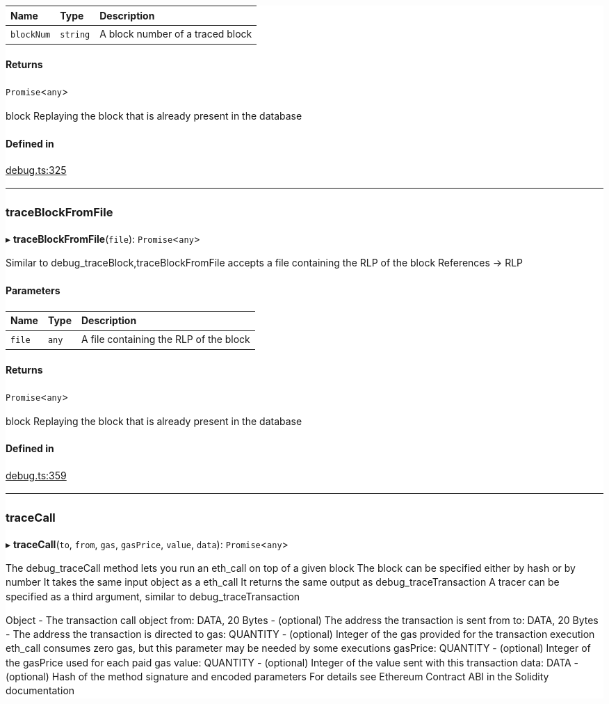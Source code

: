 | Name | Type | Description |
| :------ | :------ | :------ |
| `blockNum` | `string` | A block number of a traced block |

#### Returns

`Promise`<`any`\>

block Replaying the block that is already present in the database

#### Defined in

[debug.ts:325](https://github.com/etherdata-blockchain/etherdata-sdk/blob/904fd0a/sdk-dist/typescript/lib/debug.ts#L325)

___

### traceBlockFromFile

▸ **traceBlockFromFile**(`file`): `Promise`<`any`\>

Similar to debug_traceBlock,traceBlockFromFile accepts a file containing the RLP of the block
 References -&gt; RLP

#### Parameters

| Name | Type | Description |
| :------ | :------ | :------ |
| `file` | `any` | A file containing the RLP of the block |

#### Returns

`Promise`<`any`\>

block Replaying the block that is already present in the database

#### Defined in

[debug.ts:359](https://github.com/etherdata-blockchain/etherdata-sdk/blob/904fd0a/sdk-dist/typescript/lib/debug.ts#L359)

___

### traceCall

▸ **traceCall**(`to`, `from`, `gas`, `gasPrice`, `value`, `data`): `Promise`<`any`\>

The debug_traceCall method lets you run an eth_call on top of a given block
 The block can be specified either by hash or by number
 It takes the same input object as a eth_call
 It returns the same output as debug_traceTransaction
 A tracer can be specified as a third argument, similar to debug_traceTransaction

Object - The transaction call object
from:     DATA, 20 Bytes - (optional) The address the transaction is sent from
 to:       DATA, 20 Bytes -            The address the transaction is directed to
 gas:      QUANTITY       - (optional) Integer of the gas provided for the transaction execution
 eth_call consumes zero gas, but this parameter may be needed by some executions
 gasPrice: QUANTITY       - (optional) Integer of the gasPrice used for each paid gas value:    QUANTITY       - (optional) Integer of the value sent with this transaction data:     DATA           - (optional) Hash of the method signature and encoded parameters
 For details see Ethereum Contract ABI in the Solidity documentation
